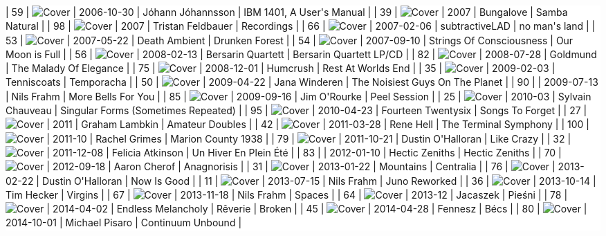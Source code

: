 | 59 | ![Cover](http://coverartarchive.org/release/31d17dcc-56ec-4955-9033-9218e5e7a56f/5416049354-250.jpg) | 2006-10-30 | Jóhann Jóhannsson | IBM 1401, A User's Manual |
| 39 | ![Cover](http://coverartarchive.org/release/58f5a2a2-5ada-436a-8aba-17cd87351c18/6037999844-250.jpg) | 2007 | Bungalove | Samba Natural |
| 98 | ![Cover](https://i.discogs.com/rFQijdRFvBuS7qTEqy8QHQ9YiHilFiAbWg1bwjB8YEo/rs:fit/g:sm/q:40/h:150/w:150/czM6Ly9kaXNjb2dz/LWRhdGFiYXNlLWlt/YWdlcy9SLTM2ODUx/NjYtMTM0MDI5NzQ1/Mi0zOTY5LmpwZWc.jpeg) | 2007 | Tristan Feldbauer | Recordings |
| 66 | ![Cover](http://coverartarchive.org/release/1e52c28e-18b9-4c54-95ad-82670da951af/16162126933-250.jpg) | 2007-02-06 | subtractiveLAD | no man's land |
| 53 | ![Cover](https://i.discogs.com/USGMy_eR27St34hWJVdF8bbmxHrxJgGc9IcdeWslVBQ/rs:fit/g:sm/q:40/h:150/w:150/czM6Ly9kaXNjb2dz/LWRhdGFiYXNlLWlt/YWdlcy9SLTEwNDE0/MDctMTIwMDc1Mjgy/Ni5qcGVn.jpeg) | 2007-05-22 | Death Ambient | Drunken Forest |
| 54 | ![Cover](https://i.discogs.com/wX8_rFuzzrEmpE5Redj2QxJ5ooSCtalDJ94rgpCnRY0/rs:fit/g:sm/q:40/h:150/w:150/czM6Ly9kaXNjb2dz/LWRhdGFiYXNlLWlt/YWdlcy9SLTEwNjk2/OTYtMTI2MDYyOTMy/Ny5qcGVn.jpeg) | 2007-09-10 | Strings Of Consciousness | Our Moon is Full |
| 56 | ![Cover](https://i.discogs.com/3gbNUjQfPhzb5dvqNfGEleJbDB0SmvSqouBOoXKuBLE/rs:fit/g:sm/q:40/h:150/w:150/czM6Ly9kaXNjb2dz/LWRhdGFiYXNlLWlt/YWdlcy9SLTE0MDM2/OTktMTIxNjczNDM5/NS5qcGVn.jpeg) | 2008-02-13 | Bersarin Quartett | Bersarin Quartett LP/CD |
| 82 | ![Cover](http://coverartarchive.org/release/336b5981-acbf-4993-9138-a15fa2b533b0/4577888247-250.jpg) | 2008-07-28 | Goldmund | The Malady Of Elegance |
| 75 | ![Cover](https://i.discogs.com/74q_RSAutdhuU7d1IYgjKHTp-WdBq-c88Yl9pvYwmOI/rs:fit/g:sm/q:40/h:150/w:150/czM6Ly9kaXNjb2dz/LWRhdGFiYXNlLWlt/YWdlcy9SLTE2OTAy/NTQtMTI2NDY2OTcw/NS5qcGVn.jpeg) | 2008-12-01 | Humcrush | Rest At Worlds End |
| 35 | ![Cover](http://coverartarchive.org/release/bf376a3d-145f-4af0-9576-ee0c5a061cf4/33107193427-250.jpg) | 2009-02-03 | Tenniscoats | Temporacha |
| 50 | ![Cover](https://i.discogs.com/UBDqftclfqjatHBped2evSlJb-qo7fK15AYK137-8yE/rs:fit/g:sm/q:40/h:150/w:150/czM6Ly9kaXNjb2dz/LWRhdGFiYXNlLWlt/YWdlcy9SLTE2Njgy/OTAtMTIzNzMyODU3/OC5qcGVn.jpeg) | 2009-04-22 | Jana Winderen | The Noisiest Guys On The Planet |
| 90 |  | 2009-07-13 | Nils Frahm | More Bells For You |
| 85 | ![Cover](https://i.discogs.com/ia5bPJC8mPkatHls0dNQcTlqBinVELxhYJFbNQOOH8M/rs:fit/g:sm/q:40/h:150/w:150/czM6Ly9kaXNjb2dz/LWRhdGFiYXNlLWlt/YWdlcy9SLTE5MTg3/ODctMTI1NjQxOTAz/OC5qcGVn.jpeg) | 2009-09-16 | Jim O'Rourke | Peel Session |
| 25 | ![Cover](https://i.discogs.com/i58HJ7LnAdhjo1k0p0GOfGZ4sav2Fjqj2qu-_fP3DzA/rs:fit/g:sm/q:40/h:150/w:150/czM6Ly9kaXNjb2dz/LWRhdGFiYXNlLWlt/YWdlcy9SLTIyMDE0/NTAtMTI2OTY1OTYx/MC5qcGVn.jpeg) | 2010-03 | Sylvain Chauveau | Singular Forms (Sometimes Repeated) |
| 95 | ![Cover](https://i.discogs.com/jgkJEqI4x9KAFZMcFN9MzIoWFKXtlsikjmhnpn8k6lY/rs:fit/g:sm/q:40/h:150/w:150/czM6Ly9kaXNjb2dz/LWRhdGFiYXNlLWlt/YWdlcy9SLTM0Mzgw/MjYtMTMzMDM3NjQw/OC5qcGVn.jpeg) | 2010-04-23 | Fourteen Twentysix | Songs To Forget |
| 27 | ![Cover](http://coverartarchive.org/release/1d98c74e-f16b-495d-8510-e1857db4bc05/4808867537-250.jpg) | 2011 | Graham Lambkin | Amateur Doubles |
| 42 | ![Cover](https://i.discogs.com/zkZ--Sar9LXEf-WpmjwAzqrHAoIR19190TJ_nRspp9c/rs:fit/g:sm/q:40/h:150/w:150/czM6Ly9kaXNjb2dz/LWRhdGFiYXNlLWlt/YWdlcy9SLTI3Njg3/MjEtMTMwMDE5NDQz/OS5qcGVn.jpeg) | 2011-03-28 | Rene Hell | The Terminal Symphony |
| 100 | ![Cover](https://i.discogs.com/wAxtXY_bBAFTIqFDec2y2c3EvF4Yu3xi7_wB15AVozA/rs:fit/g:sm/q:40/h:150/w:150/czM6Ly9kaXNjb2dz/LWRhdGFiYXNlLWlt/YWdlcy9SLTMyMTQz/MTQtMTMyMDc5NDIx/NS5qcGVn.jpeg) | 2011-10 | Rachel Grimes | Marion County 1938 |
| 79 | ![Cover](http://coverartarchive.org/release/6e3c8a59-e83f-462a-8505-bc02850b6a8f/3810528489-250.jpg) | 2011-10-21 | Dustin O'Halloran | Like Crazy |
| 32 | ![Cover](https://i.discogs.com/yl1eWZaJoR3dT3aH3Nk-LPfpt18vwQ1vlN1aMMLivSY/rs:fit/g:sm/q:40/h:150/w:150/czM6Ly9kaXNjb2dz/LWRhdGFiYXNlLWlt/YWdlcy9SLTMyNzM4/MTktMTMyMzQyNDM5/NC5qcGVn.jpeg) | 2011-12-08 | Felicia Atkinson | Un Hiver En Plein Été |
| 83 |  | 2012-01-10 | Hectic Zeniths | Hectic Zeniths |
| 70 | ![Cover](https://i.discogs.com/NNziXXEdm2dNwTeCmZTGfrhlftkyEkl2Lon3T4nxZtg/rs:fit/g:sm/q:40/h:150/w:150/czM6Ly9kaXNjb2dz/LWRhdGFiYXNlLWlt/YWdlcy9SLTg0NTE3/ODktMTQ2MTg3NDk0/My05NTUyLmpwZWc.jpeg) | 2012-09-18 | Aaron Cherof | Anagnorisis |
| 31 | ![Cover](http://coverartarchive.org/release/5710b384-6a79-49da-81c5-97a91995e6db/3137713174-250.jpg) | 2013-01-22 | Mountains | Centralia |
| 76 | ![Cover](http://coverartarchive.org/release/dc14887d-3e38-4553-b519-5d19f092844f/20722144567-250.jpg) | 2013-02-22 | Dustin O'Halloran | Now Is Good |
| 11 | ![Cover](http://coverartarchive.org/release/7e11ce0c-97cc-4fa7-82ee-ba6ca13cf54e/5758014693-250.jpg) | 2013-07-15 | Nils Frahm | Juno Reworked |
| 36 | ![Cover](http://coverartarchive.org/release/e734d1be-223c-421a-8481-c01aee4f7ea2/27727431963-250.jpg) | 2013-10-14 | Tim Hecker | Virgins |
| 67 | ![Cover](http://coverartarchive.org/release/18992f07-6b19-4d6f-8083-4e5204a153de/7220911774-250.jpg) | 2013-11-18 | Nils Frahm | Spaces |
| 64 | ![Cover](http://coverartarchive.org/release/0b46e9bd-945f-437a-8c4b-382829230ef1/6756453221-250.jpg) | 2013-12 | Jacaszek | Pieśni |
| 78 | ![Cover](https://i.discogs.com/FN8MztBLr1sBRwsFFXlLUCsySR9L6gvrfTHFGbrhWd4/rs:fit/g:sm/q:40/h:150/w:150/czM6Ly9kaXNjb2dz/LWRhdGFiYXNlLWlt/YWdlcy9SLTc1NTE4/NTgtMTQ0Mzg2MDUz/Mi02NjkwLmpwZWc.jpeg) | 2014-04-02 | Endless Melancholy | Rêverie | Broken |
| 45 | ![Cover](http://coverartarchive.org/release/3b98ce05-db97-4a5c-b3db-586c6f2b458a/21582207534-250.jpg) | 2014-04-28 | Fennesz | Bécs |
| 80 | ![Cover](https://i.discogs.com/8BtYpsSbxti2F_6VxgfuaMItRqzrLLzJ-uF0JafuD6s/rs:fit/g:sm/q:40/h:150/w:150/czM6Ly9kaXNjb2dz/LWRhdGFiYXNlLWlt/YWdlcy9SLTYxNjYx/OTEtMTQyMDc1ODM5/NC0zNzU3LmpwZWc.jpeg) | 2014-10-01 | Michael Pisaro | Continuum Unbound |